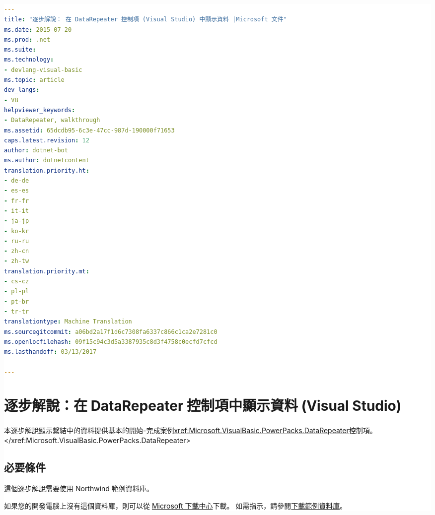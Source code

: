 ```yaml
---
title: "逐步解說︰ 在 DataRepeater 控制項 (Visual Studio) 中顯示資料 |Microsoft 文件"
ms.date: 2015-07-20
ms.prod: .net
ms.suite: 
ms.technology:
- devlang-visual-basic
ms.topic: article
dev_langs:
- VB
helpviewer_keywords:
- DataRepeater, walkthrough
ms.assetid: 65dcdb95-6c3e-47cc-987d-190000f71653
caps.latest.revision: 12
author: dotnet-bot
ms.author: dotnetcontent
translation.priority.ht:
- de-de
- es-es
- fr-fr
- it-it
- ja-jp
- ko-kr
- ru-ru
- zh-cn
- zh-tw
translation.priority.mt:
- cs-cz
- pl-pl
- pt-br
- tr-tr
translationtype: Machine Translation
ms.sourcegitcommit: a06bd2a17f1d6c7308fa6337c866c1ca2e7281c0
ms.openlocfilehash: 09f15c94c3d5a3387935c8d3f4758c0ecfd7cfcd
ms.lasthandoff: 03/13/2017

---
```

# <a name="walkthrough-displaying-data-in-a-datarepeater-control-visual-studio"></a>逐步解說：在 DataRepeater 控制項中顯示資料 (Visual Studio)
本逐步解說顯示繫結中的資料提供基本的開始-完成案例<xref:Microsoft.VisualBasic.PowerPacks.DataRepeater>控制項。</xref:Microsoft.VisualBasic.PowerPacks.DataRepeater>  
  
## <a name="prerequisite"></a>必要條件  
 這個逐步解說需要使用 Northwind 範例資料庫。  
  
 如果您的開發電腦上沒有這個資料庫，則可以從 [Microsoft 下載中心](http://go.microsoft.com/fwlink/?LinkID=98088)下載。 如需指示，請參閱[下載範例資料庫](https://msdn.microsoft.com/library/bb399411)。  
  